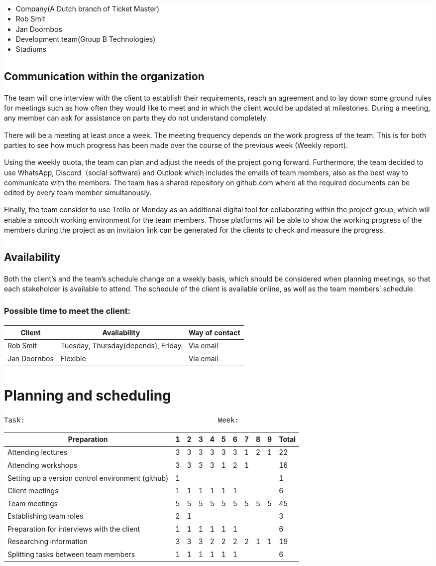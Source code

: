 -   Company(A Dutch branch of Ticket Master)
-   Rob Smit
-   Jan Doornbos
-   Development team(Group B Technologies)
-   Stadiums

## Communication within the organization

The team will one interview with the client to establish their requirements, reach an agreement and to lay down some ground rules for meetings such as how often they would like to meet and in which the client would be updated at milestones. During a meeting, any member can ask for assistance on parts they do not understand completely.

There will be a meeting at least once a week. The meeting frequency depends on the work progress of the team. This is for both parties to see how much progress has been made over the course of the previous week (Weekly report).

Using the weekly quota, the team can plan and adjust the needs of the project going forward. Furthermore, the team decided to use WhatsApp, Discord（social software) and Outlook which includes the emails of team members, also as the best way to communicate with the members. The team has a shared repository on github.com where all the required documents can be edited by every team member simultanously.

Finally, the team consider to use Trello or Monday as an additional digital tool for collaborating within the project group, which will enable a smooth working environment for the team members. Those platforms will be able to show the working progress of the members during the project as an invitaion link can be generated for the clients to check and measure the progress.

## Availability

Both the client’s and the team’s schedule change on a weekly basis, which should be considered when planning meetings, so that each stakeholder is available to attend.
The schedule of the client is available online, as well as the team members’ schedule.

### Possible time to meet the client:

| Client       | Avaliability                       | Way of contact |
| ------------ | ---------------------------------- | -------------- |
| Rob Smit     | Tuesday, Thursday(depends), Friday | Via email      |
| Jan Doornbos | Flexible                           | Via email      |

# Planning and scheduling

<pre>Task:                                              Week:</pre>

| <b>Preparation</b>                                 | <b>1</b>  | <b>2</b>  | <b>3</b>  | <b>4</b>  | <b>5</b>  | <b>6</b>  | <b>7</b>   | <b>8</b>   | <b>9</b>  | <b>Total</b> |
| -------------------------------------------------- | --------- | --------- | --------- | --------- | --------- | --------- | ---------- | ---------- | --------- | ------------ |
| Attending lectures                                 | 3         | 3         | 3         | 3         | 3         | 3         | 1          | 2          | 1         | 22           |
| Attending workshops                                | 3         | 3         | 3         | 3         | 1         | 2         | 1          |            |           | 16           |
| Setting up a version control environment (github)  | 1         |           |           |           |           |           |            |            |           | 1            |
| Client meetings                                    | 1         | 1         | 1         | 1         | 1         | 1         |            |            |           | 6            |
| Team meetings                                      | 5         | 5         | 5         | 5         | 5         | 5         | 5          | 5          | 5         | 45           |
| Establishing team roles                            | 2         | 1         |           |           |           |           |            |            |           | 3            |
| Preparation for interviews with the client         | 1         | 1         | 1         | 1         | 1         | 1         |            |            |           | 6            |
| Researching information                            | 3         | 3         | 3         | 2         | 2         | 2         | 2          | 1          | 1         | 19           |
| Splitting tasks between team members               | 1         | 1         | 1         | 1         | 1         | 1         |            |            |           | 6            |